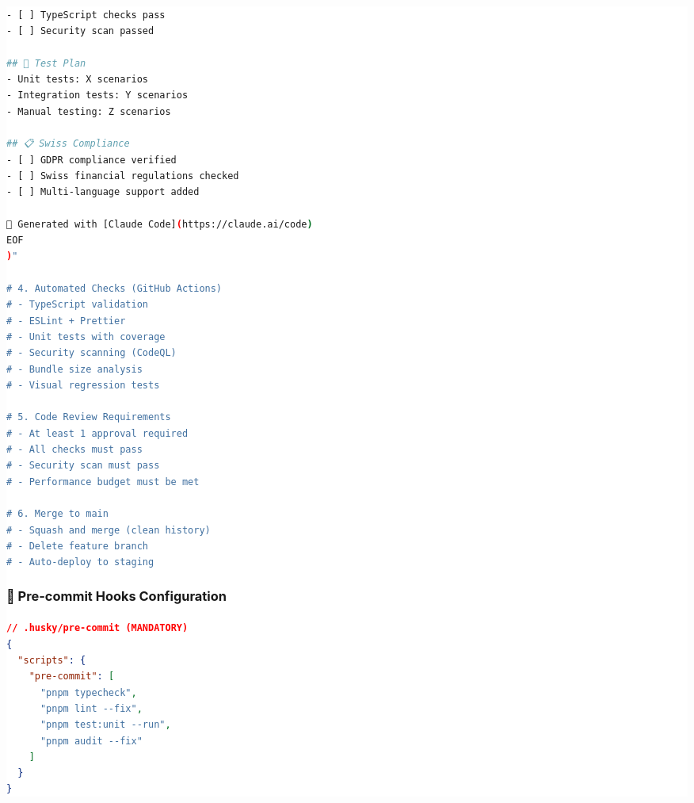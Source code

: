 ```bash
- [ ] TypeScript checks pass
- [ ] Security scan passed

## 🧪 Test Plan
- Unit tests: X scenarios
- Integration tests: Y scenarios
- Manual testing: Z scenarios

## 📋 Swiss Compliance
- [ ] GDPR compliance verified
- [ ] Swiss financial regulations checked
- [ ] Multi-language support added

🤖 Generated with [Claude Code](https://claude.ai/code)
EOF
)"

# 4. Automated Checks (GitHub Actions)
# - TypeScript validation
# - ESLint + Prettier  
# - Unit tests with coverage
# - Security scanning (CodeQL)
# - Bundle size analysis
# - Visual regression tests

# 5. Code Review Requirements
# - At least 1 approval required
# - All checks must pass
# - Security scan must pass
# - Performance budget must be met

# 6. Merge to main
# - Squash and merge (clean history)
# - Delete feature branch
# - Auto-deploy to staging
```

### 🔐 Pre-commit Hooks Configuration

```json
// .husky/pre-commit (MANDATORY)
{
  "scripts": {
    "pre-commit": [
      "pnpm typecheck",
      "pnpm lint --fix", 
      "pnpm test:unit --run",
      "pnpm audit --fix"
    ]
  }
}
```

